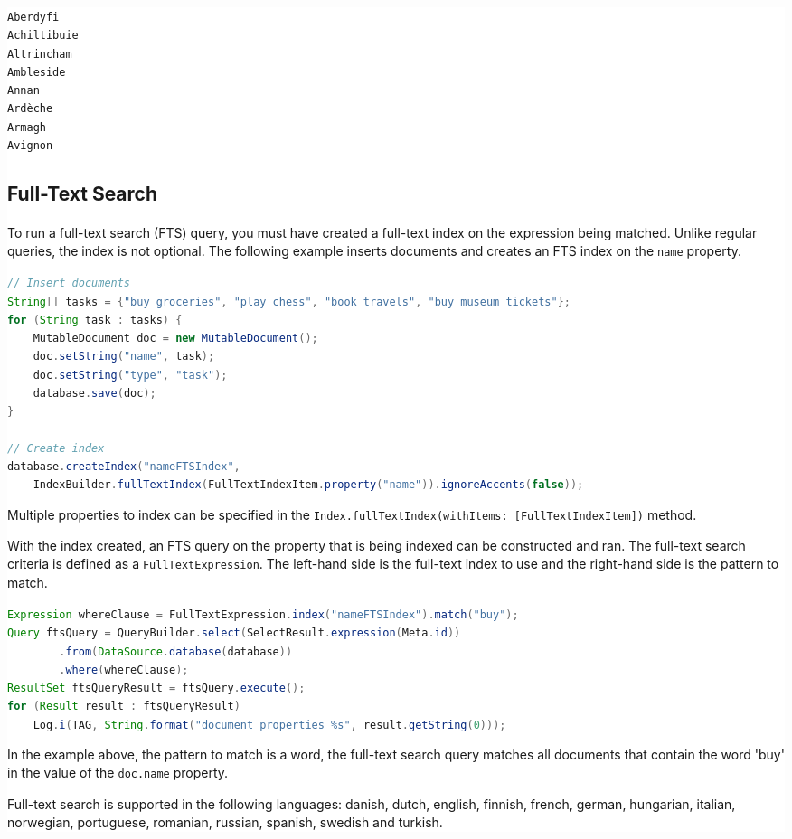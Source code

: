 ```text
Aberdyfi
Achiltibuie
Altrincham
Ambleside
Annan
Ardèche
Armagh
Avignon
```

## Full-Text Search

To run a full-text search (FTS) query, you must have created a full-text index on the expression being matched. Unlike regular queries, the index is not optional. The following example inserts documents and creates an FTS index on the `name` property.

```java
// Insert documents
String[] tasks = {"buy groceries", "play chess", "book travels", "buy museum tickets"};
for (String task : tasks) {
    MutableDocument doc = new MutableDocument();
    doc.setString("name", task);
    doc.setString("type", "task");
    database.save(doc);
}

// Create index
database.createIndex("nameFTSIndex",
	IndexBuilder.fullTextIndex(FullTextIndexItem.property("name")).ignoreAccents(false));
```

Multiple properties to index can be specified in the `Index.fullTextIndex(withItems: [FullTextIndexItem])` method.

With the index created, an FTS query on the property that is being indexed can be constructed and ran. The full-text search criteria is defined as a `FullTextExpression`. The left-hand side is the full-text index to use and the right-hand side is the pattern to match.

```java
Expression whereClause = FullTextExpression.index("nameFTSIndex").match("buy");
Query ftsQuery = QueryBuilder.select(SelectResult.expression(Meta.id))
        .from(DataSource.database(database))
        .where(whereClause);
ResultSet ftsQueryResult = ftsQuery.execute();
for (Result result : ftsQueryResult)
    Log.i(TAG, String.format("document properties %s", result.getString(0)));
```

In the example above, the pattern to  match is a word, the full-text search query matches all documents that contain the word 'buy' in the value of the `doc.name` property.

Full-text search is supported in the following languages: danish, dutch, english, finnish, french, german, hungarian, italian, norwegian, portuguese, romanian, russian, spanish, swedish and turkish.
